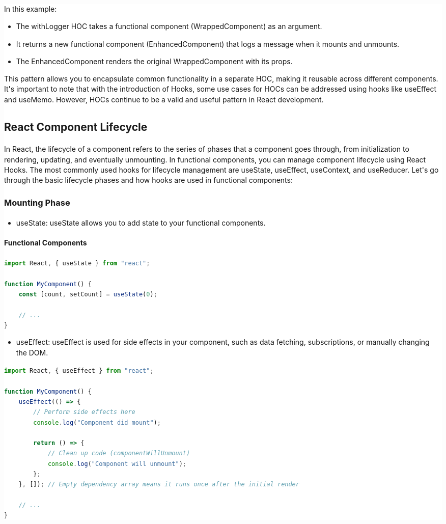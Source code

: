 
In this example:

-   The withLogger HOC takes a functional component (WrappedComponent) as an argument.

-   It returns a new functional component (EnhancedComponent) that logs a message when it mounts and unmounts.

-   The EnhancedComponent renders the original WrappedComponent with its props.

This pattern allows you to encapsulate common functionality in a separate HOC, making it reusable across different components. It's important to note that with the introduction of Hooks, some use cases for HOCs can be addressed using hooks like useEffect and useMemo. However, HOCs continue to be a valid and useful pattern in React development.

## React Component Lifecycle

In React, the lifecycle of a component refers to the series of phases that a component goes through, from initialization to rendering, updating, and eventually unmounting. In functional components, you can manage component lifecycle using React Hooks. The most commonly used hooks for lifecycle management are useState, useEffect, useContext, and useReducer. Let's go through the basic lifecycle phases and how hooks are used in functional components:

### Mounting Phase

-   useState: useState allows you to add state to your functional components.

#### Functional Components

```jsx
import React, { useState } from "react";

function MyComponent() {
	const [count, setCount] = useState(0);

	// ...
}
```

-   useEffect: useEffect is used for side effects in your component, such as data fetching, subscriptions, or manually changing the DOM.

```jsx
import React, { useEffect } from "react";

function MyComponent() {
	useEffect(() => {
		// Perform side effects here
		console.log("Component did mount");

		return () => {
			// Clean up code (componentWillUnmount)
			console.log("Component will unmount");
		};
	}, []); // Empty dependency array means it runs once after the initial render

	// ...
}
```
